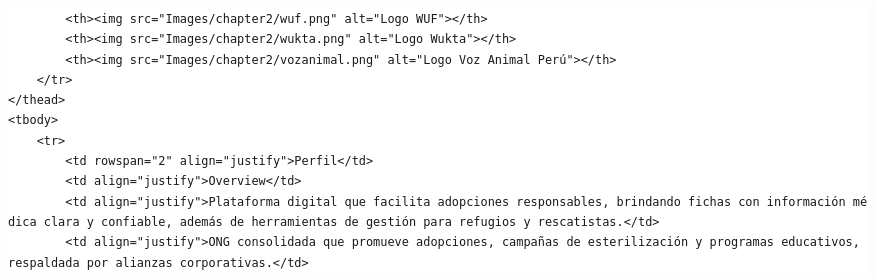             <th><img src="Images/chapter2/wuf.png" alt="Logo WUF"></th>
            <th><img src="Images/chapter2/wukta.png" alt="Logo Wukta"></th>
            <th><img src="Images/chapter2/vozanimal.png" alt="Logo Voz Animal Perú"></th>
        </tr>
    </thead>
    <tbody>
        <tr>
            <td rowspan="2" align="justify">Perfil</td>
            <td align="justify">Overview</td>
            <td align="justify">Plataforma digital que facilita adopciones responsables, brindando fichas con información médica clara y confiable, además de herramientas de gestión para refugios y rescatistas.</td>
            <td align="justify">ONG consolidada que promueve adopciones, campañas de esterilización y programas educativos, respaldada por alianzas corporativas.</td>